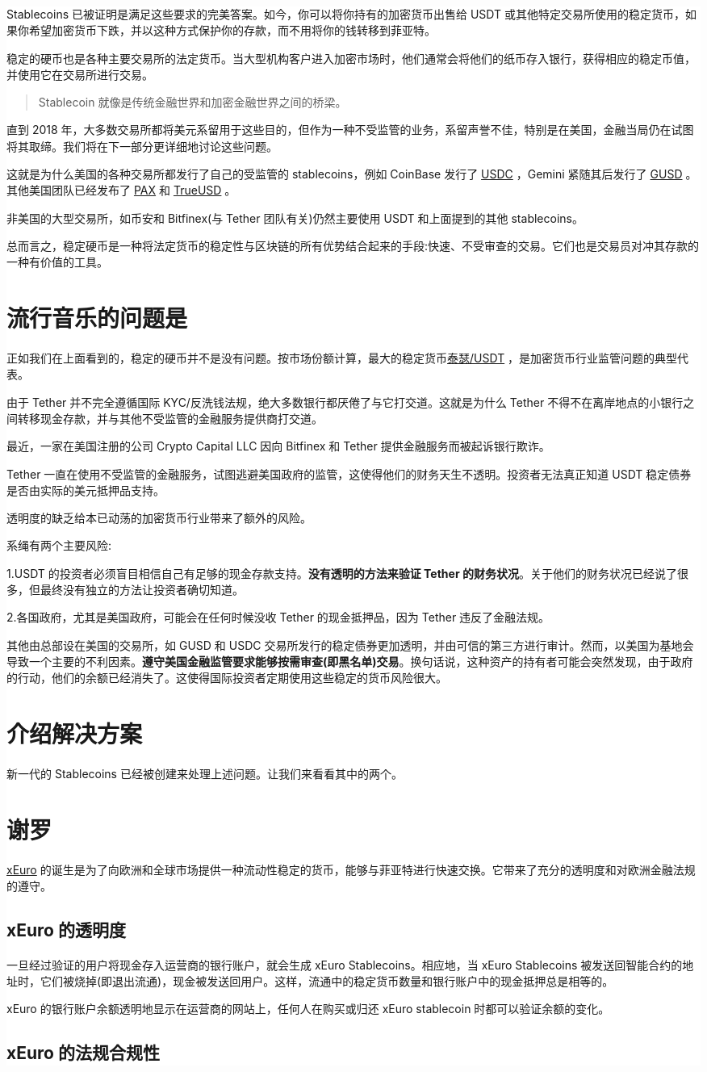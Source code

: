 Stablecoins 已被证明是满足这些要求的完美答案。如今，你可以将你持有的加密货币出售给 USDT 或其他特定交易所使用的稳定货币，如果你希望加密货币下跌，并以这种方式保护你的存款，而不用将你的钱转移到菲亚特。

稳定的硬币也是各种主要交易所的法定货币。当大型机构客户进入加密市场时，他们通常会将他们的纸币存入银行，获得相应的稳定币值，并使用它在交易所进行交易。

> Stablecoin 就像是传统金融世界和加密金融世界之间的桥梁。

直到 2018 年，大多数交易所都将美元系留用于这些目的，但作为一种不受监管的业务，系留声誉不佳，特别是在美国，金融当局仍在试图将其取缔。我们将在下一部分更详细地讨论这些问题。

这就是为什么美国的各种交易所都发行了自己的受监管的 stablecoins，例如 CoinBase 发行了 [USDC](https://www.coinbase.com/usdc) ，Gemini 紧随其后发行了 [GUSD](https://gemini.com/dollar/) 。其他美国团队已经发布了 [PAX](https://www.paxos.com/pax/) 和 [TrueUSD](https://www.trusttoken.com/trueusd/) 。

非美国的大型交易所，如币安和 Bitfinex(与 Tether 团队有关)仍然主要使用 USDT 和上面提到的其他 stablecoins。

总而言之，稳定硬币是一种将法定货币的稳定性与区块链的所有优势结合起来的手段:快速、不受审查的交易。它们也是交易员对冲其存款的一种有价值的工具。

# 流行音乐的问题是

正如我们在上面看到的，稳定的硬币并不是没有问题。按市场份额计算，最大的稳定货币[泰瑟/USDT](https://tether.to) ，是加密货币行业监管问题的典型代表。

由于 Tether 并不完全遵循国际 KYC/反洗钱法规，绝大多数银行都厌倦了与它打交道。这就是为什么 Tether 不得不在离岸地点的小银行之间转移现金存款，并与其他不受监管的金融服务提供商打交道。

最近，一家在美国注册的公司 Crypto Capital LLC 因向 Bitfinex 和 Tether 提供金融服务而被起诉银行欺诈。

Tether 一直在使用不受监管的金融服务，试图逃避美国政府的监管，这使得他们的财务天生不透明。投资者无法真正知道 USDT 稳定债券是否由实际的美元抵押品支持。

透明度的缺乏给本已动荡的加密货币行业带来了额外的风险。

系绳有两个主要风险:

1.USDT 的投资者必须盲目相信自己有足够的现金存款支持。**没有透明的方法来验证 Tether 的财务状况**。关于他们的财务状况已经说了很多，但最终没有独立的方法让投资者确切知道。

2.各国政府，尤其是美国政府，可能会在任何时候没收 Tether 的现金抵押品，因为 Tether 违反了金融法规。

其他由总部设在美国的交易所，如 GUSD 和 USDC 交易所发行的稳定债券更加透明，并由可信的第三方进行审计。然而，以美国为基地会导致一个主要的不利因素。**遵守美国金融监管要求能够按需审查(即黑名单)交易**。换句话说，这种资产的持有者可能会突然发现，由于政府的行动，他们的余额已经消失了。这使得国际投资者定期使用这些稳定的货币风险很大。

# 介绍解决方案

新一代的 Stablecoins 已经被创建来处理上述问题。让我们来看看其中的两个。

# 谢罗

[xEuro](https://xeuro.online/) 的诞生是为了向欧洲和全球市场提供一种流动性稳定的货币，能够与菲亚特进行快速交换。它带来了充分的透明度和对欧洲金融法规的遵守。

## xEuro 的透明度

一旦经过验证的用户将现金存入运营商的银行账户，就会生成 xEuro Stablecoins。相应地，当 xEuro Stablecoins 被发送回智能合约的地址时，它们被烧掉(即退出流通)，现金被发送回用户。这样，流通中的稳定货币数量和银行账户中的现金抵押总是相等的。

xEuro 的银行账户余额透明地显示在运营商的网站上，任何人在购买或归还 xEuro stablecoin 时都可以验证余额的变化。

## xEuro 的法规合规性
